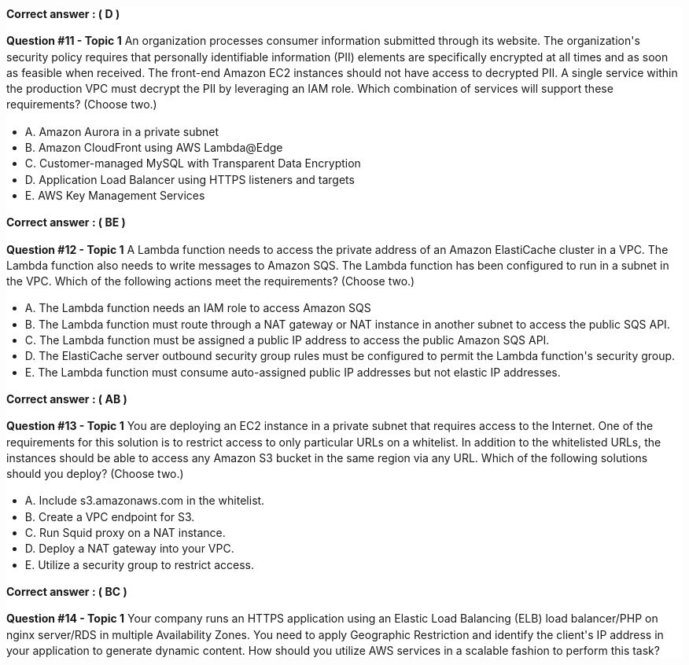 **Correct answer : ( D )**

**Question #11 - Topic 1**
An organization processes consumer information submitted through its website. The organization's security policy requires that personally identifiable information
(PII) elements are specifically encrypted at all times and as soon as feasible when received. The front-end Amazon EC2 instances should not have access to decrypted PII. A single service within the production VPC must decrypt the PII by leveraging an IAM role.
Which combination of services will support these requirements? (Choose two.)

- A. Amazon Aurora in a private subnet
- B. Amazon CloudFront using AWS Lambda@Edge
- C. Customer-managed MySQL with Transparent Data Encryption
- D. Application Load Balancer using HTTPS listeners and targets
- E. AWS Key Management Services

**Correct answer : ( BE )**

**Question #12 - Topic 1**
A Lambda function needs to access the private address of an Amazon ElastiCache cluster in a VPC. The Lambda function also needs to write messages to
Amazon SQS. The Lambda function has been configured to run in a subnet in the VPC.
Which of the following actions meet the requirements? (Choose two.)

- A. The Lambda function needs an IAM role to access Amazon SQS
- B. The Lambda function must route through a NAT gateway or NAT instance in another subnet to access the public SQS API.
- C. The Lambda function must be assigned a public IP address to access the public Amazon SQS API.
- D. The ElastiCache server outbound security group rules must be configured to permit the Lambda function's security group.
- E. The Lambda function must consume auto-assigned public IP addresses but not elastic IP addresses.

**Correct answer : ( AB )**

**Question #13 - Topic 1**
You are deploying an EC2 instance in a private subnet that requires access to the Internet. One of the requirements for this solution is to restrict access to only particular URLs on a whitelist. In addition to the whitelisted URLs, the instances should be able to access any Amazon S3 bucket in the same region via any URL.
Which of the following solutions should you deploy? (Choose two.)

- A. Include s3.amazonaws.com in the whitelist.
- B. Create a VPC endpoint for S3.
- C. Run Squid proxy on a NAT instance.
- D. Deploy a NAT gateway into your VPC.
- E. Utilize a security group to restrict access.

**Correct answer : ( BC )**

**Question #14 - Topic 1**
Your company runs an HTTPS application using an Elastic Load Balancing (ELB) load balancer/PHP on nginx server/RDS in multiple Availability Zones. You need to apply Geographic Restriction and identify the client's IP address in your application to generate dynamic content.
How should you utilize AWS services in a scalable fashion to perform this task?
